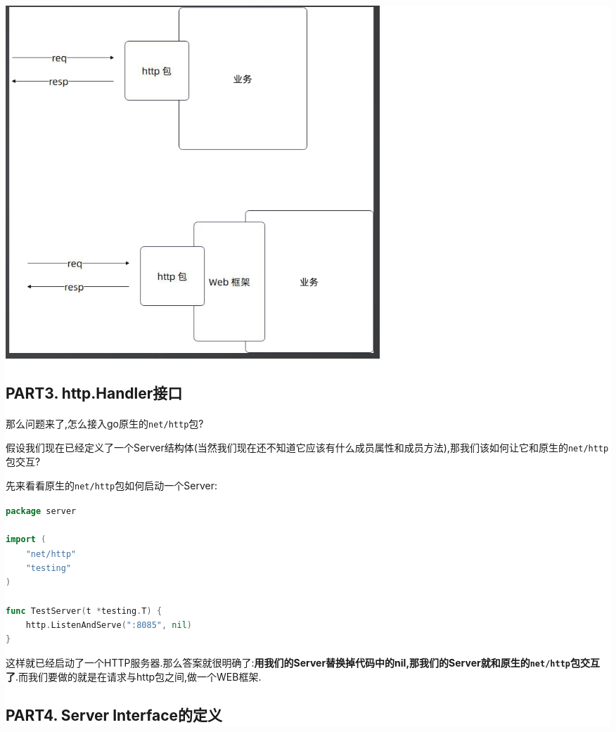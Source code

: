 ![Server特性](../img/Web框架之%20Server与路由树%20/6.Server详解与面试要点/Server特性.png)

## PART3. http.Handler接口

那么问题来了,怎么接入go原生的`net/http`包?

假设我们现在已经定义了一个Server结构体(当然我们现在还不知道它应该有什么成员属性和成员方法),那我们该如何让它和原生的`net/http`包交互?

先来看看原生的`net/http`包如何启动一个Server:

```go
package server

import (
	"net/http"
	"testing"
)

func TestServer(t *testing.T) {
	http.ListenAndServe(":8085", nil)
}
```

这样就已经启动了一个HTTP服务器.那么答案就很明确了:**用我们的Server替换掉代码中的nil,那我们的Server就和原生的`net/http`包交互了**.而我们要做的就是在请求与http包之间,做一个WEB框架.

## PART4. Server Interface的定义
